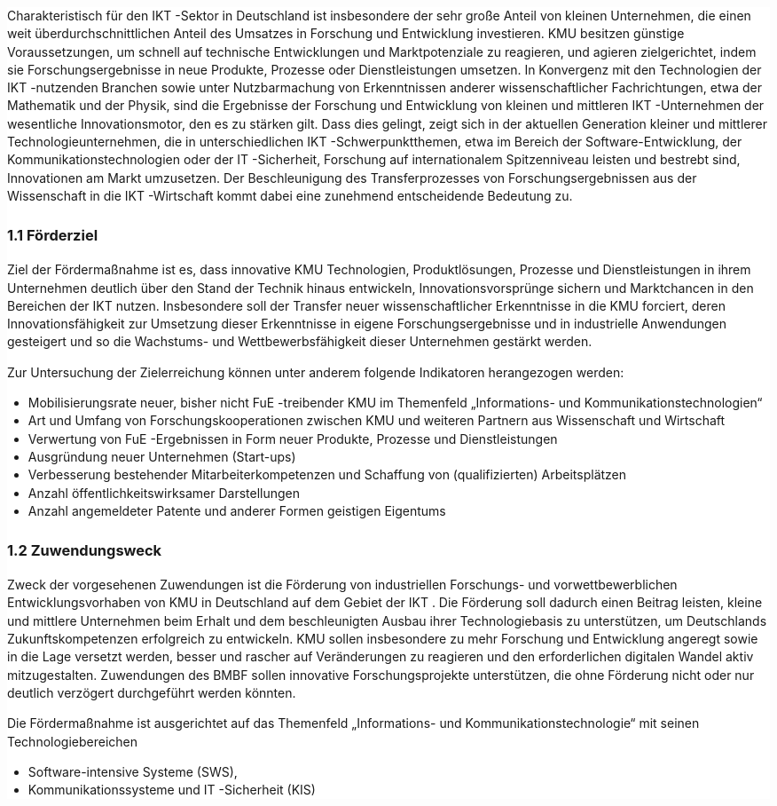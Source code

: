 Charakteristisch für den  IKT  -Sektor in Deutschland ist insbesondere der sehr große Anteil von kleinen Unternehmen, die einen weit überdurchschnittlichen Anteil des Umsatzes in Forschung und Entwicklung investieren.  KMU  besitzen günstige Voraussetzungen, um schnell auf technische Entwicklungen und Marktpotenziale zu reagieren, und agieren zielgerichtet, indem sie Forschungsergebnisse in neue Produkte, Prozesse oder Dienstleistungen umsetzen. In Konvergenz mit den Technologien der  IKT  -nutzenden Branchen sowie unter Nutzbarmachung von Erkenntnissen anderer wissenschaftlicher Fachrichtungen, etwa der Mathematik und der Physik, sind die Ergebnisse der Forschung und Entwicklung von kleinen und mittleren  IKT  -Unternehmen der wesentliche Innovationsmotor, den es zu stärken gilt. Dass dies gelingt, zeigt sich in der aktuellen Generation kleiner und mittlerer Technologieunternehmen, die in unterschiedlichen  IKT  -Schwerpunktthemen, etwa im Bereich der Software-Entwicklung, der Kommunikationstechnologien oder der  IT  -Sicherheit, Forschung auf internationalem Spitzenniveau leisten und bestrebt sind, Innovationen am Markt umzusetzen. Der Beschleunigung des Transferprozesses von Forschungsergebnissen aus der Wissenschaft in die  IKT  -Wirtschaft kommt dabei eine zunehmend entscheidende Bedeutung zu. 

###  1.1 Förderziel 

Ziel der Fördermaßnahme ist es, dass innovative  KMU  Technologien, Produktlösungen, Prozesse und Dienstleistungen in ihrem Unternehmen deutlich über den Stand der Technik hinaus entwickeln, Innovationsvorsprünge sichern und Marktchancen in den Bereichen der  IKT  nutzen. Insbesondere soll der Transfer neuer wissenschaftlicher Erkenntnisse in die  KMU  forciert, deren Innovationsfähigkeit zur Umsetzung dieser Erkenntnisse in eigene Forschungsergebnisse und in industrielle Anwendungen gesteigert und so die Wachstums- und Wettbewerbsfähigkeit dieser Unternehmen gestärkt werden. 

Zur Untersuchung der Zielerreichung können unter anderem folgende Indikatoren herangezogen werden: 

  * Mobilisierungsrate neuer, bisher nicht  FuE  -treibender  KMU  im Themenfeld „Informations- und Kommunikationstechnologien“ 
  * Art und Umfang von Forschungskooperationen zwischen  KMU  und weiteren Partnern aus Wissenschaft und Wirtschaft 
  * Verwertung von  FuE  -Ergebnissen in Form neuer Produkte, Prozesse und Dienstleistungen 
  * Ausgründung neuer Unternehmen (Start-ups) 
  * Verbesserung bestehender Mitarbeiterkompetenzen und Schaffung von (qualifizierten) Arbeitsplätzen 
  * Anzahl öffentlichkeitswirksamer Darstellungen 
  * Anzahl angemeldeter Patente und anderer Formen geistigen Eigentums 



###  1.2 Zuwendungsweck 

Zweck der vorgesehenen Zuwendungen ist die Förderung von industriellen Forschungs- und vorwettbewerblichen Entwicklungsvorhaben von  KMU  in Deutschland auf dem Gebiet der  IKT  . Die Förderung soll dadurch einen Beitrag leisten, kleine und mittlere Unternehmen beim Erhalt und dem beschleunigten Ausbau ihrer Technologiebasis zu unterstützen, um Deutschlands Zukunftskompetenzen erfolgreich zu entwickeln.  KMU  sollen insbesondere zu mehr Forschung und Entwicklung angeregt sowie in die Lage versetzt werden, besser und rascher auf Veränderungen zu reagieren und den erforderlichen digitalen Wandel aktiv mitzugestalten. Zuwendungen des  BMBF  sollen innovative Forschungsprojekte unterstützen, die ohne Förderung nicht oder nur deutlich verzögert durchgeführt werden könnten. 

Die Fördermaßnahme ist ausgerichtet auf das Themenfeld „Informations- und Kommunikationstechnologie“ mit seinen Technologiebereichen 

  * Software-intensive Systeme (SWS), 
  * Kommunikationssysteme und  IT  -Sicherheit (KIS) 
